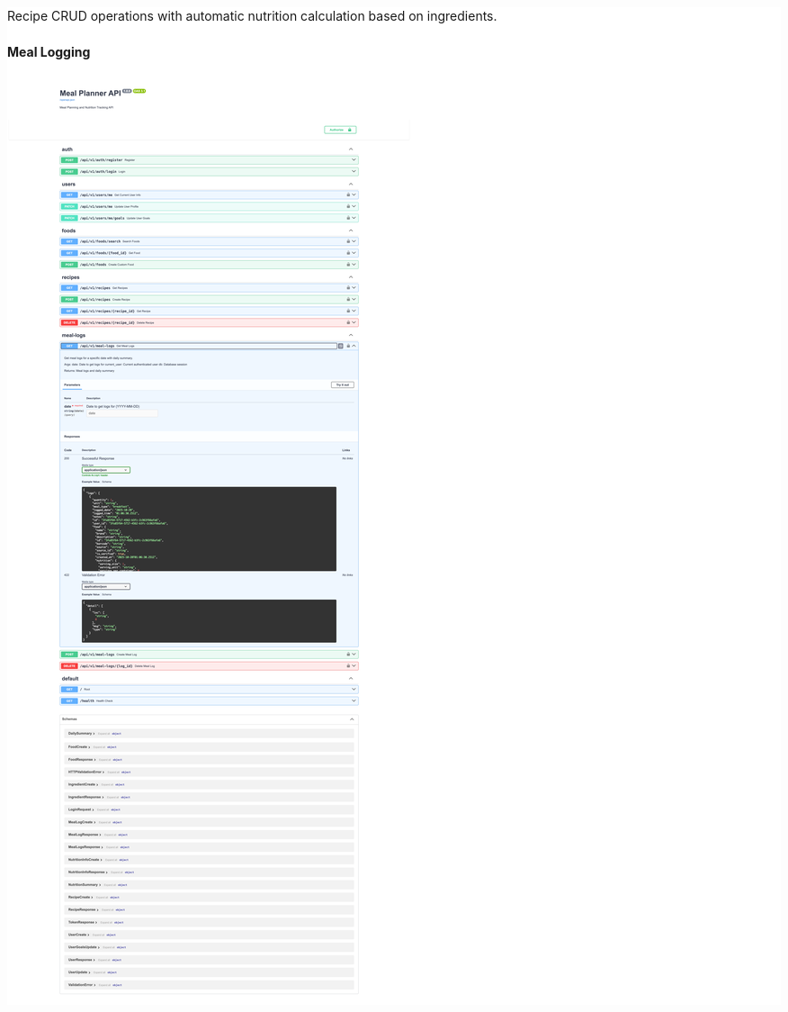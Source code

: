 Recipe CRUD operations with automatic nutrition calculation based on ingredients.

#### Meal Logging
![Meal Logs Endpoints](docs/screenshots/06-meal-logs-endpoints.png)
